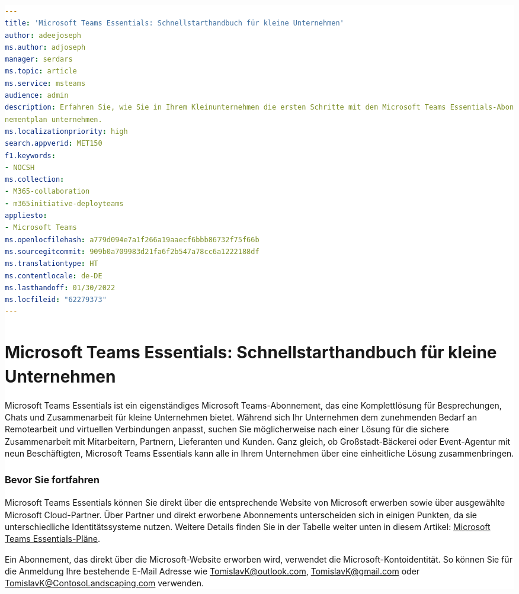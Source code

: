 ```yaml
---
title: 'Microsoft Teams Essentials: Schnellstarthandbuch für kleine Unternehmen'
author: adeejoseph
ms.author: adjoseph
manager: serdars
ms.topic: article
ms.service: msteams
audience: admin
description: Erfahren Sie, wie Sie in Ihrem Kleinunternehmen die ersten Schritte mit dem Microsoft Teams Essentials-Abonnementplan unternehmen.
ms.localizationpriority: high
search.appverid: MET150
f1.keywords:
- NOCSH
ms.collection:
- M365-collaboration
- m365initiative-deployteams
appliesto:
- Microsoft Teams
ms.openlocfilehash: a779d094e7a1f266a19aaecf6bbb86732f75f66b
ms.sourcegitcommit: 909b0a709983d21fa6f2b547a78cc6a1222188df
ms.translationtype: HT
ms.contentlocale: de-DE
ms.lasthandoff: 01/30/2022
ms.locfileid: "62279373"
---
```

# <a name="microsoft-teams-essentials-quickstart-guide-for-small-businesses"></a>Microsoft Teams Essentials: Schnellstarthandbuch für kleine Unternehmen

Microsoft Teams Essentials ist ein eigenständiges Microsoft Teams-Abonnement, das eine Komplettlösung für Besprechungen, Chats und Zusammenarbeit für kleine Unternehmen bietet. Während sich Ihr Unternehmen dem zunehmenden Bedarf an Remotearbeit und virtuellen Verbindungen anpasst, suchen Sie möglicherweise nach einer Lösung für die sichere Zusammenarbeit mit Mitarbeitern, Partnern, Lieferanten und Kunden. Ganz gleich, ob Großstadt-Bäckerei oder Event-Agentur mit neun Beschäftigten, Microsoft Teams Essentials kann alle in Ihrem Unternehmen über eine einheitliche Lösung zusammenbringen.

### <a name="before-you-continue"></a>Bevor Sie fortfahren

Microsoft Teams Essentials können Sie direkt über die entsprechende Website von Microsoft erwerben sowie über ausgewählte Microsoft Cloud-Partner. Über Partner und direkt erworbene Abonnements unterscheiden sich in einigen Punkten, da sie unterschiedliche Identitätssysteme nutzen. Weitere Details finden Sie in der Tabelle weiter unten in diesem Artikel: [Microsoft Teams Essentials-Pläne](#how-does-microsoft-teams-essentials-compare-to-other-microsoft-teams-plans).

Ein Abonnement, das direkt über die Microsoft-Website erworben wird, verwendet die Microsoft-Kontoidentität. So können Sie für die Anmeldung Ihre bestehende E-Mail Adresse wie TomislavK@outlook.com, TomislavK@gmail.com oder TomislavK@ContosoLandscaping.com verwenden.
